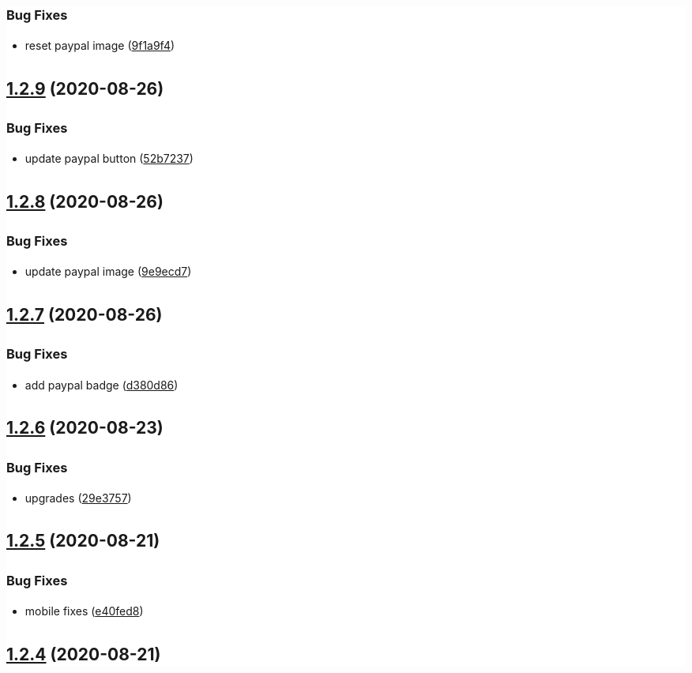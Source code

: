 
### Bug Fixes

* reset paypal image ([9f1a9f4](https://github.com/dword-design/dword-design.de/commit/9f1a9f44b2f2879bb88413707fc91f4485d8f48b))

## [1.2.9](https://github.com/dword-design/dword-design.de/compare/v1.2.8...v1.2.9) (2020-08-26)


### Bug Fixes

* update paypal button ([52b7237](https://github.com/dword-design/dword-design.de/commit/52b7237270ef697e66193b2d1cec55a3249e1860))

## [1.2.8](https://github.com/dword-design/dword-design.de/compare/v1.2.7...v1.2.8) (2020-08-26)


### Bug Fixes

* update paypal image ([9e9ecd7](https://github.com/dword-design/dword-design.de/commit/9e9ecd78f4bc6668f185ada3dee014574a83f32d))

## [1.2.7](https://github.com/dword-design/dword-design.de/compare/v1.2.6...v1.2.7) (2020-08-26)


### Bug Fixes

* add paypal badge ([d380d86](https://github.com/dword-design/dword-design.de/commit/d380d86b7284dea10974158ec630dee5d28b60d3))

## [1.2.6](https://github.com/dword-design/dword-design.de/compare/v1.2.5...v1.2.6) (2020-08-23)


### Bug Fixes

* upgrades ([29e3757](https://github.com/dword-design/dword-design.de/commit/29e3757eac26777c5a604bd5e71be67eb46f437c))

## [1.2.5](https://github.com/dword-design/dword-design.de/compare/v1.2.4...v1.2.5) (2020-08-21)


### Bug Fixes

* mobile fixes ([e40fed8](https://github.com/dword-design/dword-design.de/commit/e40fed8bd18ae06660deeef997896180ea13fd2e))

## [1.2.4](https://github.com/dword-design/dword-design.de/compare/v1.2.3...v1.2.4) (2020-08-21)
